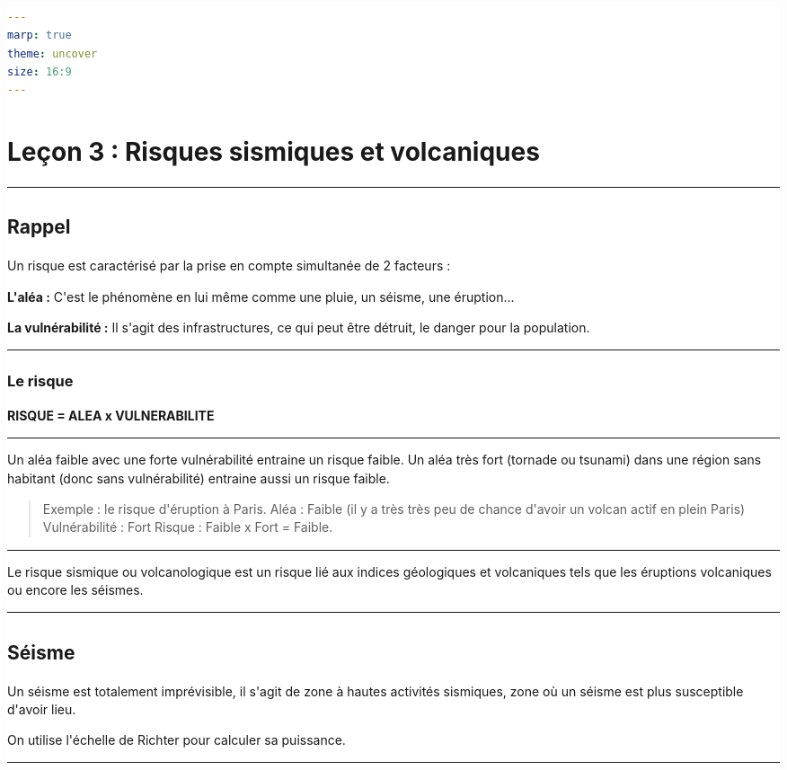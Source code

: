 ```yaml
---
marp: true
theme: uncover
size: 16:9
---
```



# Leçon 3 : Risques sismiques et volcaniques

---

## Rappel

Un risque est caractérisé par la prise en compte simultanée de 2 facteurs : 

**L'aléa :** C'est le phénomène en lui même comme une pluie, un séisme, une éruption... 

**La vulnérabilité :** Il s'agit des infrastructures, ce qui peut être détruit, le danger pour la population. 

---

### Le risque

**RISQUE = ALEA x VULNERABILITE**

---

Un aléa faible avec une forte vulnérabilité entraine un risque faible. Un aléa très fort (tornade ou tsunami) dans une région sans habitant (donc sans vulnérabilité) entraine aussi un risque faible. 

>Exemple : le risque d'éruption à Paris. 
>Aléa : Faible (il y a très très peu de chance d'avoir un volcan actif en plein Paris)
>Vulnérabilité : Fort
>Risque : Faible x Fort = Faible. 

---


Le risque sismique ou volcanologique est un risque lié aux indices géologiques et volcaniques tels que les éruptions volcaniques ou encore les séismes. 


---

## Séisme

Un séisme est totalement imprévisible, il s'agit de zone à hautes activités sismiques, zone où un séisme est plus susceptible d'avoir lieu. 

On utilise l'échelle de Richter pour calculer sa puissance.


---
